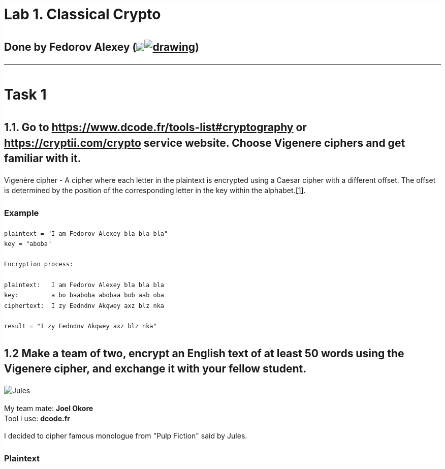 # Lab 1. Classical Crypto


## Done by Fedorov Alexey (<a href="https://t.me/ullibniss"><img src="https://upload.wikimedia.org/wikipedia/commons/8/83/Telegram_2019_Logo.svg" width="40"></img></a><a href="https://github.com/ullibniss/"><img src="https://user-images.githubusercontent.com/25181517/192108374-8da61ba1-99ec-41d7-80b8-fb2f7c0a4948.png" alt="drawing" width="40"></img></a>)

---

# Task 1

## 1.1. Go to https://www.dcode.fr/tools-list#cryptography or https://cryptii.com/crypto service website. Choose Vigenere ciphers and get familiar with it.

Vigenère cipher - A cipher where each letter in the plaintext is encrypted using a Caesar cipher with a different offset. The offset is determined by the position of the corresponding letter in the key within the alphabet.[[1]](https://en.wikipedia.org/wiki/Vigen%C3%A8re_cipher).

### Example
```
plaintext = "I am Fedorov Alexey bla bla bla"  
key = "aboba"

Encryption process:

plaintext:   I am Fedorov Alexey bla bla bla
key:         a bo baaboba abobaa bob aab oba
ciphertext:  I zy Eedndnv Akqwey axz blz nka

result = "I zy Eedndnv Akqwey axz blz nka"
```
## 1.2 Make a team of two, encrypt an English text of at least 50 words using the Vigenere cipher, and exchange it with your fellow student.

![Jules](https://github.com/user-attachments/assets/82d059fc-6032-44d7-91da-3675a352bfb3)

My team mate: **Joel Okore**  
Tool i use: **dcode.fr**

I decided to cipher famous monologue from "Pulp Fiction" said by Jules.

### Plaintext
